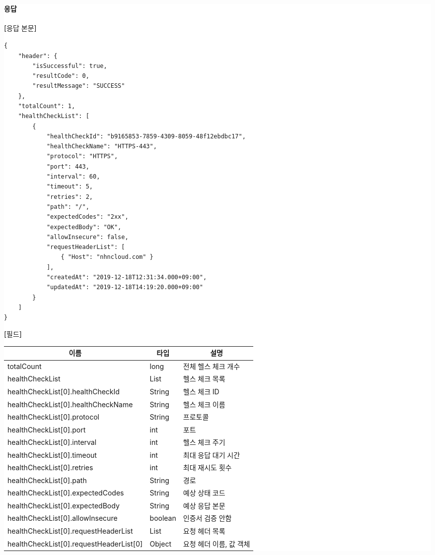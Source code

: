#### 응답

[응답 본문]

```
{
    "header": {
        "isSuccessful": true,
        "resultCode": 0,
        "resultMessage": "SUCCESS"
    },
    "totalCount": 1,
    "healthCheckList": [
        {
            "healthCheckId": "b9165853-7859-4309-8059-48f12ebdbc17",
            "healthCheckName": "HTTPS-443",
            "protocol": "HTTPS",
            "port": 443,
            "interval": 60,
            "timeout": 5,
            "retries": 2,
            "path": "/",
            "expectedCodes": "2xx",
            "expectedBody": "OK",
            "allowInsecure": false,
            "requestHeaderList": [
                { "Host": "nhncloud.com" }
            ],
            "createdAt": "2019-12-18T12:31:34.000+09:00",
            "updatedAt": "2019-12-18T14:19:20.000+09:00"
        }
    ]
}
```

[필드]

| 이름 | 타입 | 설명 |
|---|---|---|
| totalCount | long | 전체 헬스 체크 개수 |
| healthCheckList | List | 헬스 체크 목록 |
| healthCheckList[0].healthCheckId | String | 헬스 체크 ID |
| healthCheckList[0].healthCheckName | String | 헬스 체크 이름 |
| healthCheckList[0].protocol | String | 프로토콜 |
| healthCheckList[0].port | int | 포트 |
| healthCheckList[0].interval | int | 헬스 체크 주기 |
| healthCheckList[0].timeout | int | 최대 응답 대기 시간 |
| healthCheckList[0].retries | int | 최대 재시도 횟수 |
| healthCheckList[0].path | String | 경로 |
| healthCheckList[0].expectedCodes | String | 예상 상태 코드 |
| healthCheckList[0].expectedBody | String | 예상 응답 본문 |
| healthCheckList[0].allowInsecure | boolean | 인증서 검증 안함 |
| healthCheckList[0].requestHeaderList | List | 요청 헤더 목록 |
| healthCheckList[0].requestHeaderList[0] | Object | 요청 헤더 이름, 값 객체 |